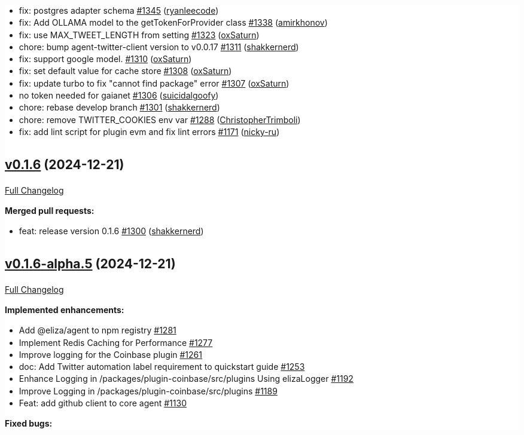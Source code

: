 - fix: postgres adapter schema [\#1345](https://github.com/elizaOS/eliza/pull/1345) ([ryanleecode](https://github.com/ryanleecode))
- fix: Add OLLAMA model to the getTokenForProvider class [\#1338](https://github.com/elizaOS/eliza/pull/1338) ([amirkhonov](https://github.com/amirkhonov))
- fix: use MAX\_TWEET\_LENGTH from setting [\#1323](https://github.com/elizaOS/eliza/pull/1323) ([oxSaturn](https://github.com/oxSaturn))
- chore: bump agent-twitter-client version to v0.0.17 [\#1311](https://github.com/elizaOS/eliza/pull/1311) ([shakkernerd](https://github.com/shakkernerd))
- fix: support google model. [\#1310](https://github.com/elizaOS/eliza/pull/1310) ([oxSaturn](https://github.com/oxSaturn))
- fix: set default value for cache store [\#1308](https://github.com/elizaOS/eliza/pull/1308) ([oxSaturn](https://github.com/oxSaturn))
- fix: update turbo to fix "cannot find package" error [\#1307](https://github.com/elizaOS/eliza/pull/1307) ([oxSaturn](https://github.com/oxSaturn))
- no token needed for gaianet [\#1306](https://github.com/elizaOS/eliza/pull/1306) ([suicidalgoofy](https://github.com/suicidalgoofy))
- chore: rebase develop branch [\#1301](https://github.com/elizaOS/eliza/pull/1301) ([shakkernerd](https://github.com/shakkernerd))
- chore: remove TWITTER\_COOKIES env var [\#1288](https://github.com/elizaOS/eliza/pull/1288) ([ChristopherTrimboli](https://github.com/ChristopherTrimboli))
- fix: add lint script for plugin evm and fix lint errors [\#1171](https://github.com/elizaOS/eliza/pull/1171) ([nicky-ru](https://github.com/nicky-ru))

## [v0.1.6](https://github.com/elizaOS/eliza/tree/v0.1.6) (2024-12-21)

[Full Changelog](https://github.com/elizaOS/eliza/compare/v0.1.6-alpha.5...v0.1.6)

**Merged pull requests:**

- feat: release version 0.1.6 [\#1300](https://github.com/elizaOS/eliza/pull/1300) ([shakkernerd](https://github.com/shakkernerd))

## [v0.1.6-alpha.5](https://github.com/elizaOS/eliza/tree/v0.1.6-alpha.5) (2024-12-21)

[Full Changelog](https://github.com/elizaOS/eliza/compare/v0.1.6-alpha.4...v0.1.6-alpha.5)

**Implemented enhancements:**

- Add @eliza/agent to npm registry [\#1281](https://github.com/elizaOS/eliza/issues/1281)
- Implement Redis Caching for Performance [\#1277](https://github.com/elizaOS/eliza/issues/1277)
- Improve logging for the Coinbase plugin [\#1261](https://github.com/elizaOS/eliza/issues/1261)
- doc: Add Twitter automation label requirement to quickstart guide [\#1253](https://github.com/elizaOS/eliza/issues/1253)
- Enhance Logging in /packages/plugin-coinbase/src/plugins Using elizaLogger [\#1192](https://github.com/elizaOS/eliza/issues/1192)
- Improve Logging in /packages/plugin-coinbase/src/plugins [\#1189](https://github.com/elizaOS/eliza/issues/1189)
- Feat: add github client to core agent [\#1130](https://github.com/elizaOS/eliza/issues/1130)

**Fixed bugs:**
